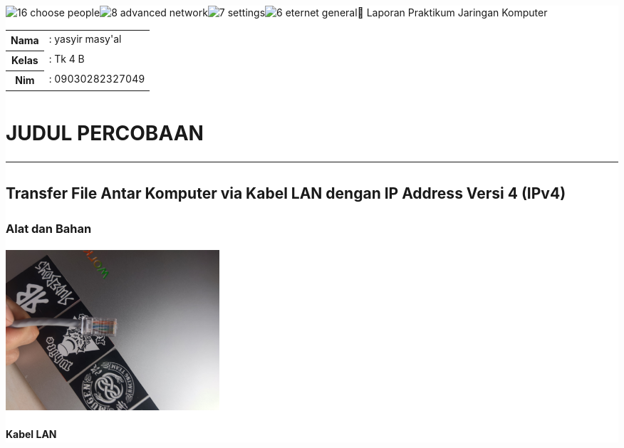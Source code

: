 ![16 choose people](https://github.com/user-attachments/assets/7d46d74a-c430-4082-8c0b-5fe94e46ebd1)![8 advanced network](https://github.com/user-attachments/assets/94e1d4c7-8379-4a15-8b4b-873bdd1b7cbe)![7 settings](https://github.com/user-attachments/assets/d2b9890a-52f5-434c-a347-ea98bde316c3)![6 eternet general](https://github.com/user-attachments/assets/1d481faf-6dfa-4408-82cc-9e7eb3814af6)📌 Laporan Praktikum Jaringan Komputer

  <table>
        <tr>
            <th>Nama</th>
            <td>: yasyir masy'al</td>
        </tr>
        <tr>
            <th>Kelas</th>
            <td>: Tk 4 B</td>
        </tr>
        <tr>
            <th>Nim</th>
            <td>: 09030282327049</td>
        </tr>
    </table>


<h1 style="font-weight: bold;">
  JUDUL PERCOBAAN
</h1 >
<hr>
<h2>Transfer File Antar Komputer via Kabel LAN dengan IP Address Versi 4 (IPv4) </h2>

<h3> Alat dan Bahan </h3>
 <img  src="kable.jpg" alt="cable"  width="300px">
 <h4>Kabel LAN</h4>
